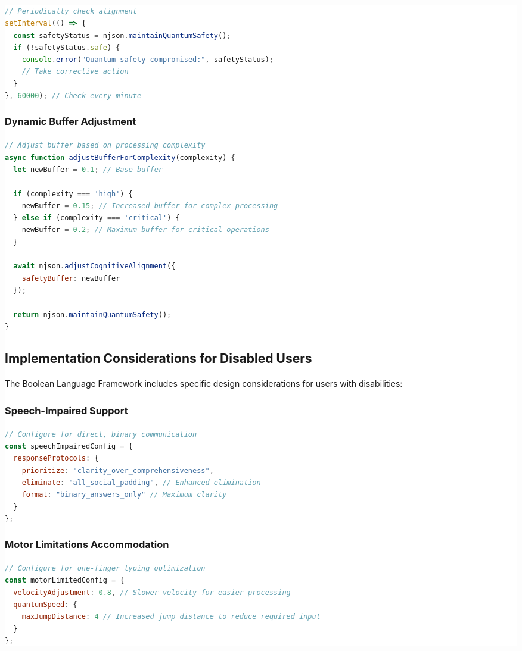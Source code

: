 ```javascript
// Periodically check alignment
setInterval(() => {
  const safetyStatus = njson.maintainQuantumSafety();
  if (!safetyStatus.safe) {
    console.error("Quantum safety compromised:", safetyStatus);
    // Take corrective action
  }
}, 60000); // Check every minute
```

### Dynamic Buffer Adjustment

```javascript
// Adjust buffer based on processing complexity
async function adjustBufferForComplexity(complexity) {
  let newBuffer = 0.1; // Base buffer
  
  if (complexity === 'high') {
    newBuffer = 0.15; // Increased buffer for complex processing
  } else if (complexity === 'critical') {
    newBuffer = 0.2; // Maximum buffer for critical operations
  }
  
  await njson.adjustCognitiveAlignment({
    safetyBuffer: newBuffer
  });
  
  return njson.maintainQuantumSafety();
}
```

## Implementation Considerations for Disabled Users

The Boolean Language Framework includes specific design considerations for users with disabilities:

### Speech-Impaired Support

```javascript
// Configure for direct, binary communication
const speechImpairedConfig = {
  responseProtocols: {
    prioritize: "clarity_over_comprehensiveness",
    eliminate: "all_social_padding", // Enhanced elimination
    format: "binary_answers_only" // Maximum clarity
  }
};
```

### Motor Limitations Accommodation

```javascript
// Configure for one-finger typing optimization
const motorLimitedConfig = {
  velocityAdjustment: 0.8, // Slower velocity for easier processing
  quantumSpeed: {
    maxJumpDistance: 4 // Increased jump distance to reduce required input
  }
};
```
